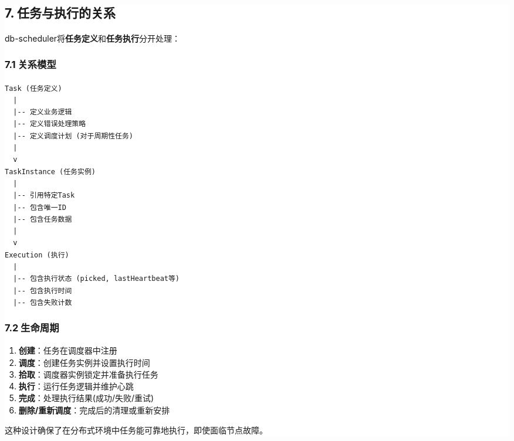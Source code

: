 ## 7. 任务与执行的关系

db-scheduler将**任务定义**和**任务执行**分开处理：

### 7.1 关系模型

```
Task (任务定义)
  |
  |-- 定义业务逻辑
  |-- 定义错误处理策略
  |-- 定义调度计划 (对于周期性任务)
  |
  v
TaskInstance (任务实例)
  |
  |-- 引用特定Task
  |-- 包含唯一ID
  |-- 包含任务数据
  |
  v
Execution (执行)
  |
  |-- 包含执行状态 (picked, lastHeartbeat等)
  |-- 包含执行时间
  |-- 包含失败计数
```

### 7.2 生命周期

1. **创建**：任务在调度器中注册
2. **调度**：创建任务实例并设置执行时间
3. **拾取**：调度器实例锁定并准备执行任务
4. **执行**：运行任务逻辑并维护心跳
5. **完成**：处理执行结果(成功/失败/重试)
6. **删除/重新调度**：完成后的清理或重新安排

这种设计确保了在分布式环境中任务能可靠地执行，即使面临节点故障。
